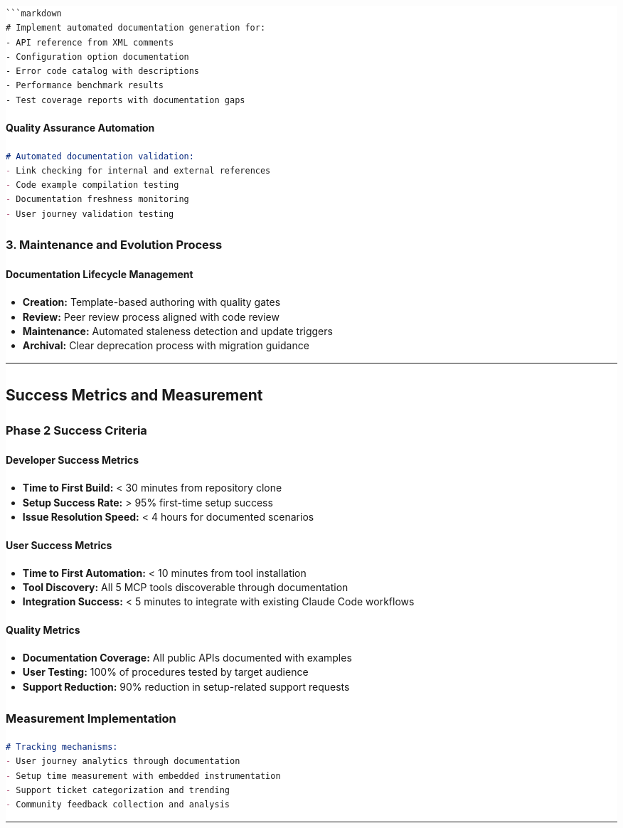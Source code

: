 ```
```markdown
# Implement automated documentation generation for:
- API reference from XML comments
- Configuration option documentation
- Error code catalog with descriptions
- Performance benchmark results
- Test coverage reports with documentation gaps
```

#### Quality Assurance Automation
```markdown
# Automated documentation validation:
- Link checking for internal and external references
- Code example compilation testing
- Documentation freshness monitoring
- User journey validation testing
```

### 3. **Maintenance and Evolution Process**

#### Documentation Lifecycle Management
- **Creation:** Template-based authoring with quality gates
- **Review:** Peer review process aligned with code review
- **Maintenance:** Automated staleness detection and update triggers
- **Archival:** Clear deprecation process with migration guidance

---

## Success Metrics and Measurement

### Phase 2 Success Criteria

#### Developer Success Metrics
- **Time to First Build:** < 30 minutes from repository clone
- **Setup Success Rate:** > 95% first-time setup success
- **Issue Resolution Speed:** < 4 hours for documented scenarios

#### User Success Metrics  
- **Time to First Automation:** < 10 minutes from tool installation
- **Tool Discovery:** All 5 MCP tools discoverable through documentation
- **Integration Success:** < 5 minutes to integrate with existing Claude Code workflows

#### Quality Metrics
- **Documentation Coverage:** All public APIs documented with examples
- **User Testing:** 100% of procedures tested by target audience
- **Support Reduction:** 90% reduction in setup-related support requests

### Measurement Implementation
```markdown
# Tracking mechanisms:
- User journey analytics through documentation
- Setup time measurement with embedded instrumentation
- Support ticket categorization and trending
- Community feedback collection and analysis
```

---